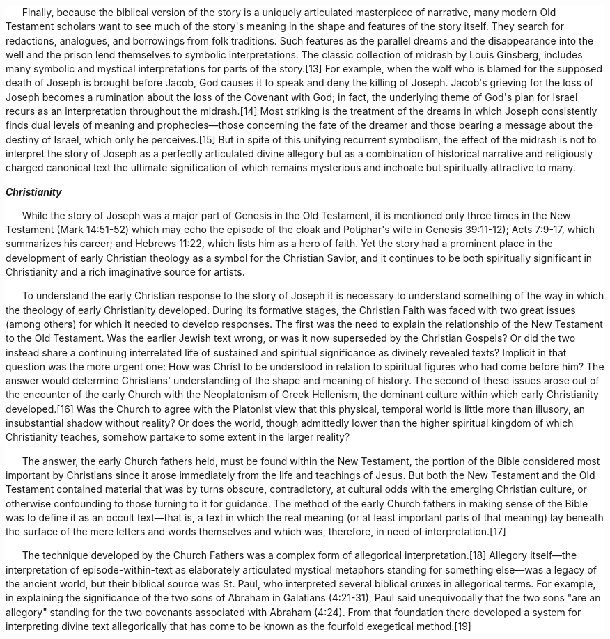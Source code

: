       Finally, because the biblical version of the story is a uniquely articulated masterpiece of narrative, many modern Old Testament scholars want to see much of the story's meaning in the shape and features of the story itself. They search for redactions, analogues, and borrowings from folk traditions. Such features as the parallel dreams and the disappearance into the well and the prison lend themselves to symbolic interpretations. The classic collection of midrash by Louis Ginsberg, includes many symbolic and mystical interpretations for parts of the story.\[13\] For example, when the wolf who is blamed for the supposed death of Joseph is brought before Jacob, God causes it to speak and deny the killing of Joseph. Jacob's grieving for the loss of Joseph becomes a rumination about the loss of the Covenant with God; in fact, the underlying theme of God's plan for Israel recurs as an interpretation throughout the midrash.\[14\] Most striking is the treatment of the dreams in which Joseph consistently finds dual levels of meaning and prophecies—those concerning the fate of the dreamer and those bearing a message about the destiny of Israel, which only he perceives.\[15\] But in spite of this unifying recurrent symbolism, the effect of the midrash is not to interpret the story of Joseph as a perfectly articulated divine allegory but as a combination of historical narrative and religiously charged canonical text the ultimate signification of which remains mysterious and inchoate but spiritually attractive to many.  
  
**_Christianity_**  
  
      While the story of Joseph was a major part of Genesis in the Old Testament, it is mentioned only three times in the New Testament (Mark 14:51-52) which may echo the episode of the cloak and Potiphar's wife in Genesis 39:11-12); Acts 7:9-17, which summarizes his career; and Hebrews 11:22, which lists him as a hero of faith. Yet the story had a prominent place in the development of early Christian theology as a symbol for the Christian Savior, and it continues to be both spiritually significant in Christianity and a rich imaginative source for artists.  
  
      To understand the early Christian response to the story of Joseph it is necessary to understand something of the way in which the theology of early Christianity developed. During its formative stages, the Christian Faith was faced with two great issues (among others) for which it needed to develop responses. The first was the need to explain the relationship of the New Testament to the Old Testament. Was the earlier Jewish text wrong, or was it now superseded by the Christian Gospels? Or did the two instead share a continuing interrelated life of sustained and spiritual significance as divinely revealed texts? Implicit in that question was the more urgent one: How was Christ to be understood in relation to spiritual figures who had come before him? The answer would determine Christians' understanding of the shape and meaning of history. The second of these issues arose out of the encounter of the early Church with the Neoplatonism of Greek Hellenism, the dominant culture within which early Christianity developed.\[16\] Was the Church to agree with the Platonist view that this physical, temporal world is little more than illusory, an insubstantial shadow without reality? Or does the world, though admittedly lower than the higher spiritual kingdom of which Christianity teaches, somehow partake to some extent in the larger reality?  
  
      The answer, the early Church fathers held, must be found within the New Testament, the portion of the Bible considered most important by Christians since it arose immediately from the life and teachings of Jesus. But both the New Testament and the Old Testament contained material that was by turns obscure, contradictory, at cultural odds with the emerging Christian culture, or otherwise confounding to those turning to it for guidance. The method of the early Church fathers in making sense of the Bible was to define it as an occult text—that is, a text in which the real meaning (or at least important parts of that meaning) lay beneath the surface of the mere letters and words themselves and which was, therefore, in need of interpretation.\[17\]  
  
      The technique developed by the Church Fathers was a complex form of allegorical interpretation.\[18\] Allegory itself—the interpretation of episode-within-text as elaborately articulated mystical metaphors standing for something else—was a legacy of the ancient world, but their biblical source was St. Paul, who interpreted several biblical cruxes in allegorical terms. For example, in explaining the significance of the two sons of Abraham in Galatians (4:21-31), Paul said unequivocally that the two sons "are an allegory" standing for the two covenants associated with Abraham (4:24). From that foundation there developed a system for interpreting divine text allegorically that has come to be known as the fourfold exegetical method.\[19\]  
  